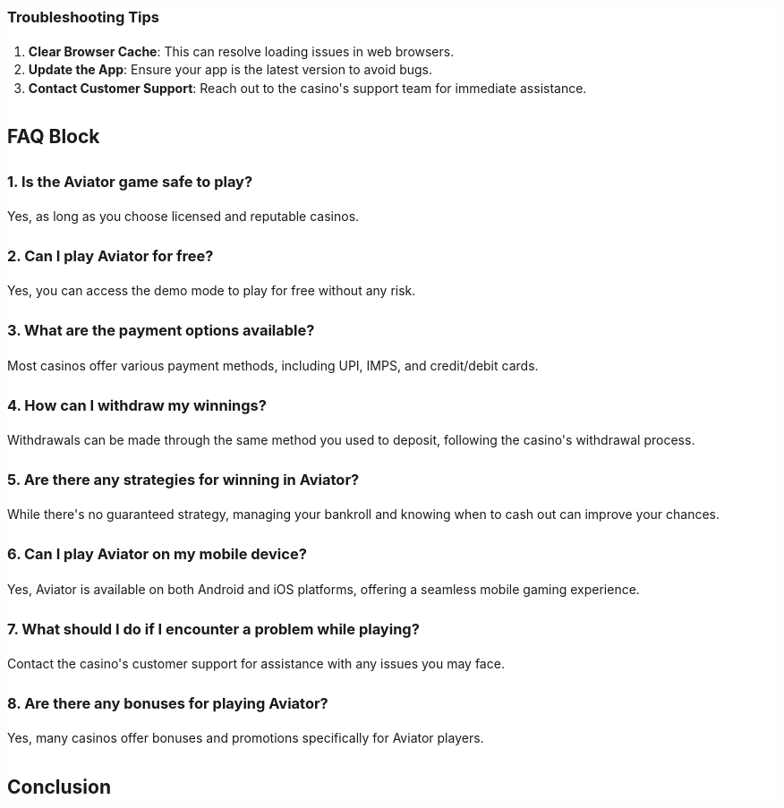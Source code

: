 ### Troubleshooting Tips

1.  **Clear Browser Cache**: This can resolve loading issues in web
    browsers.
2.  **Update the App**: Ensure your app is the latest version to avoid
    bugs.
3.  **Contact Customer Support**: Reach out to the casino's support team
    for immediate assistance.

## FAQ Block

### 1. Is the Aviator game safe to play?

Yes, as long as you choose licensed and reputable casinos.

### 2. Can I play Aviator for free?

Yes, you can access the demo mode to play for free without any risk.

### 3. What are the payment options available?

Most casinos offer various payment methods, including UPI, IMPS, and
credit/debit cards.

### 4. How can I withdraw my winnings?

Withdrawals can be made through the same method you used to deposit,
following the casino's withdrawal process.

### 5. Are there any strategies for winning in Aviator?

While there's no guaranteed strategy, managing your bankroll and knowing
when to cash out can improve your chances.

### 6. Can I play Aviator on my mobile device?

Yes, Aviator is available on both Android and iOS platforms, offering a
seamless mobile gaming experience.

### 7. What should I do if I encounter a problem while playing?

Contact the casino's customer support for assistance with any issues you
may face.

### 8. Are there any bonuses for playing Aviator?

Yes, many casinos offer bonuses and promotions specifically for Aviator
players.

## Conclusion
